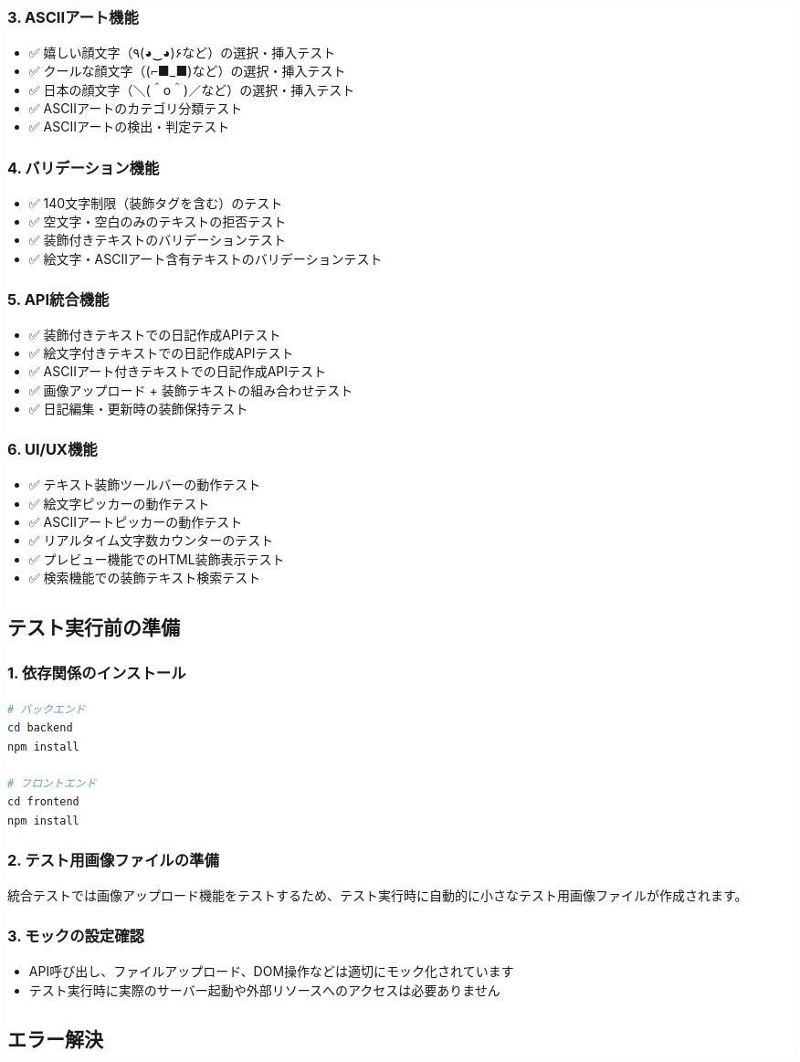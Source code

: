 ### 3. ASCIIアート機能
- ✅ 嬉しい顔文字（٩(◕‿◕)۶など）の選択・挿入テスト
- ✅ クールな顔文字（(⌐■_■)など）の選択・挿入テスト
- ✅ 日本の顔文字（＼(＾o＾)／など）の選択・挿入テスト
- ✅ ASCIIアートのカテゴリ分類テスト
- ✅ ASCIIアートの検出・判定テスト

### 4. バリデーション機能
- ✅ 140文字制限（装飾タグを含む）のテスト
- ✅ 空文字・空白のみのテキストの拒否テスト
- ✅ 装飾付きテキストのバリデーションテスト
- ✅ 絵文字・ASCIIアート含有テキストのバリデーションテスト

### 5. API統合機能
- ✅ 装飾付きテキストでの日記作成APIテスト
- ✅ 絵文字付きテキストでの日記作成APIテスト
- ✅ ASCIIアート付きテキストでの日記作成APIテスト
- ✅ 画像アップロード + 装飾テキストの組み合わせテスト
- ✅ 日記編集・更新時の装飾保持テスト

### 6. UI/UX機能
- ✅ テキスト装飾ツールバーの動作テスト
- ✅ 絵文字ピッカーの動作テスト
- ✅ ASCIIアートピッカーの動作テスト
- ✅ リアルタイム文字数カウンターのテスト
- ✅ プレビュー機能でのHTML装飾表示テスト
- ✅ 検索機能での装飾テキスト検索テスト

## テスト実行前の準備

### 1. 依存関係のインストール

```powershell
# バックエンド
cd backend
npm install

# フロントエンド
cd frontend  
npm install
```

### 2. テスト用画像ファイルの準備
統合テストでは画像アップロード機能をテストするため、テスト実行時に自動的に小さなテスト用画像ファイルが作成されます。

### 3. モックの設定確認
- API呼び出し、ファイルアップロード、DOM操作などは適切にモック化されています
- テスト実行時に実際のサーバー起動や外部リソースへのアクセスは必要ありません

## エラー解決
